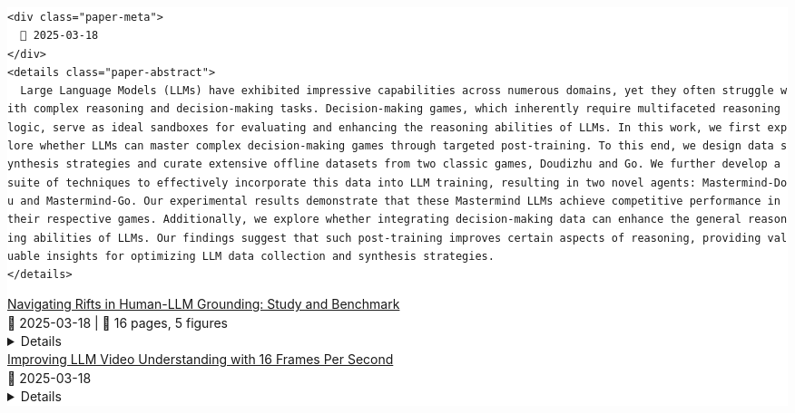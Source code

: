     <div class="paper-meta">
      📅 2025-03-18
    </div>
    <details class="paper-abstract">
      Large Language Models (LLMs) have exhibited impressive capabilities across numerous domains, yet they often struggle with complex reasoning and decision-making tasks. Decision-making games, which inherently require multifaceted reasoning logic, serve as ideal sandboxes for evaluating and enhancing the reasoning abilities of LLMs. In this work, we first explore whether LLMs can master complex decision-making games through targeted post-training. To this end, we design data synthesis strategies and curate extensive offline datasets from two classic games, Doudizhu and Go. We further develop a suite of techniques to effectively incorporate this data into LLM training, resulting in two novel agents: Mastermind-Dou and Mastermind-Go. Our experimental results demonstrate that these Mastermind LLMs achieve competitive performance in their respective games. Additionally, we explore whether integrating decision-making data can enhance the general reasoning abilities of LLMs. Our findings suggest that such post-training improves certain aspects of reasoning, providing valuable insights for optimizing LLM data collection and synthesis strategies.
    </details>
</div>
<div class="paper-card">
    <div class="paper-title"><a href="http://arxiv.org/abs/2503.13975v1">Navigating Rifts in Human-LLM Grounding: Study and Benchmark</a></div>
    <div class="paper-meta">
      📅 2025-03-18
      | 💬 16 pages, 5 figures
    </div>
    <details class="paper-abstract">
      Language models excel at following instructions but often struggle with the collaborative aspects of conversation that humans naturally employ. This limitation in grounding -- the process by which conversation participants establish mutual understanding -- can lead to outcomes ranging from frustrated users to serious consequences in high-stakes scenarios. To systematically study grounding challenges in human-LLM interactions, we analyze logs from three human-assistant datasets: WildChat, MultiWOZ, and Bing Chat. We develop a taxonomy of grounding acts and build models to annotate and forecast grounding behavior. Our findings reveal significant differences in human-human and human-LLM grounding: LLMs were three times less likely to initiate clarification and sixteen times less likely to provide follow-up requests than humans. Additionally, early grounding failures predicted later interaction breakdowns. Building on these insights, we introduce RIFTS: a benchmark derived from publicly available LLM interaction data containing situations where LLMs fail to initiate grounding. We note that current frontier models perform poorly on RIFTS, highlighting the need to reconsider how we train and prompt LLMs for human interaction. To this end, we develop a preliminary intervention that mitigates grounding failures.
    </details>
</div>
<div class="paper-card">
    <div class="paper-title"><a href="http://arxiv.org/abs/2503.13956v1">Improving LLM Video Understanding with 16 Frames Per Second</a></div>
    <div class="paper-meta">
      📅 2025-03-18
    </div>
    <details class="paper-abstract">